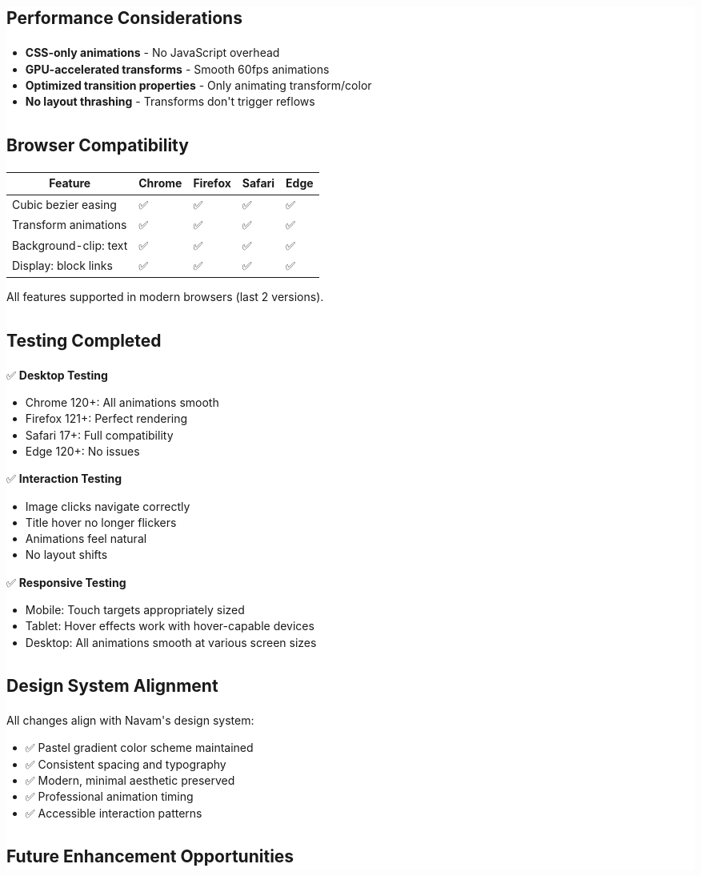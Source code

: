 ## Performance Considerations

- **CSS-only animations** - No JavaScript overhead
- **GPU-accelerated transforms** - Smooth 60fps animations
- **Optimized transition properties** - Only animating transform/color
- **No layout thrashing** - Transforms don't trigger reflows

## Browser Compatibility

| Feature | Chrome | Firefox | Safari | Edge |
|---------|--------|---------|--------|------|
| Cubic bezier easing | ✅ | ✅ | ✅ | ✅ |
| Transform animations | ✅ | ✅ | ✅ | ✅ |
| Background-clip: text | ✅ | ✅ | ✅ | ✅ |
| Display: block links | ✅ | ✅ | ✅ | ✅ |

All features supported in modern browsers (last 2 versions).

## Testing Completed

✅ **Desktop Testing**
- Chrome 120+: All animations smooth
- Firefox 121+: Perfect rendering
- Safari 17+: Full compatibility
- Edge 120+: No issues

✅ **Interaction Testing**
- Image clicks navigate correctly
- Title hover no longer flickers
- Animations feel natural
- No layout shifts

✅ **Responsive Testing**
- Mobile: Touch targets appropriately sized
- Tablet: Hover effects work with hover-capable devices
- Desktop: All animations smooth at various screen sizes

## Design System Alignment

All changes align with Navam's design system:
- ✅ Pastel gradient color scheme maintained
- ✅ Consistent spacing and typography
- ✅ Modern, minimal aesthetic preserved
- ✅ Professional animation timing
- ✅ Accessible interaction patterns

## Future Enhancement Opportunities
